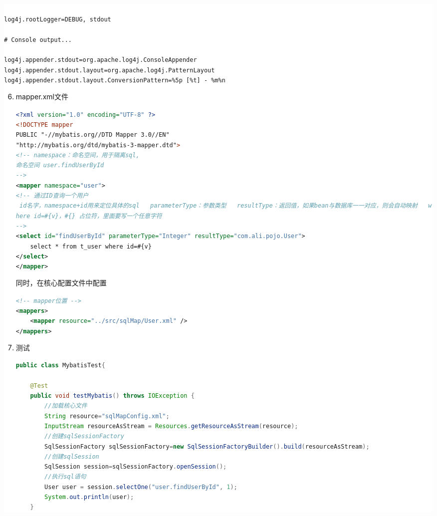    ```properties

   log4j.rootLogger=DEBUG, stdout

   # Console output...

   log4j.appender.stdout=org.apache.log4j.ConsoleAppender
   log4j.appender.stdout.layout=org.apache.log4j.PatternLayout
   log4j.appender.stdout.layout.ConversionPattern=%5p [%t] - %m%n
   ```

6. mapper.xml文件

   ```xml
   <?xml version="1.0" encoding="UTF-8" ?>
   <!DOCTYPE mapper
   PUBLIC "-//mybatis.org//DTD Mapper 3.0//EN"
   "http://mybatis.org/dtd/mybatis-3-mapper.dtd">
   <!-- namespace：命名空间，用于隔离sql, 
   命名空间 user.findUserById
   -->
   <mapper namespace="user">
   <!-- 通过ID查询一个用户 
    id名字，namespace+id用来定位具体的sql   parameterType：参数类型   resultType：返回值，如果bean与数据库一一对应，则会自动映射   where id=#{v}，#{} 占位符，里面要写一个任意字符
   -->
   <select id="findUserById" parameterType="Integer" resultType="com.ali.pojo.User">
       select * from t_user where id=#{v}
   </select>
   </mapper>
   ```

   同时，在核心配置文件中配置

   ```xml
   <!-- mapper位置 -->
   <mappers>
       <mapper resource="../src/sqlMap/User.xml" />
   </mappers>
   ```

7. 测试

   ```java
   public class MybatisTest{

       @Test
       public void testMybatis() throws IOException {
           //加载核心文件
           String resource="sqlMapConfig.xml";
           InputStream resourceAsStream = Resources.getResourceAsStream(resource);
           //创建sqlSessionFactory
           SqlSessionFactory sqlSessionFactory=new SqlSessionFactoryBuilder().build(resourceAsStream);
           //创建sqlSession
           SqlSession session=sqlSessionFactory.openSession();
           //执行sql语句
           User user = session.selectOne("user.findUserById", 1);
           System.out.println(user);
       }
   ```
